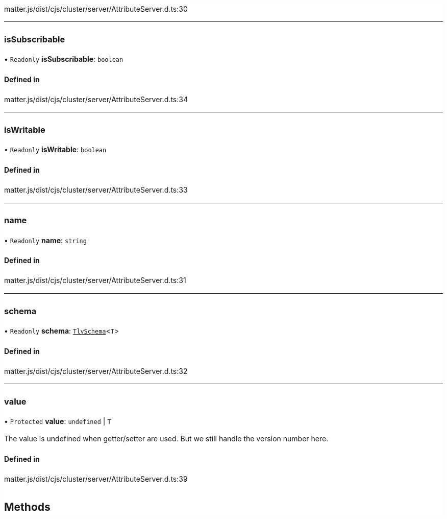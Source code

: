 matter.js/dist/cjs/cluster/server/AttributeServer.d.ts:30

___

### isSubscribable

• `Readonly` **isSubscribable**: `boolean`

#### Defined in

matter.js/dist/cjs/cluster/server/AttributeServer.d.ts:34

___

### isWritable

• `Readonly` **isWritable**: `boolean`

#### Defined in

matter.js/dist/cjs/cluster/server/AttributeServer.d.ts:33

___

### name

• `Readonly` **name**: `string`

#### Defined in

matter.js/dist/cjs/cluster/server/AttributeServer.d.ts:31

___

### schema

• `Readonly` **schema**: [`TlvSchema`](internal_.TlvSchema.md)<`T`\>

#### Defined in

matter.js/dist/cjs/cluster/server/AttributeServer.d.ts:32

___

### value

• `Protected` **value**: `undefined` \| `T`

The value is undefined when getter/setter are used. But we still handle the version number here.

#### Defined in

matter.js/dist/cjs/cluster/server/AttributeServer.d.ts:39

## Methods
